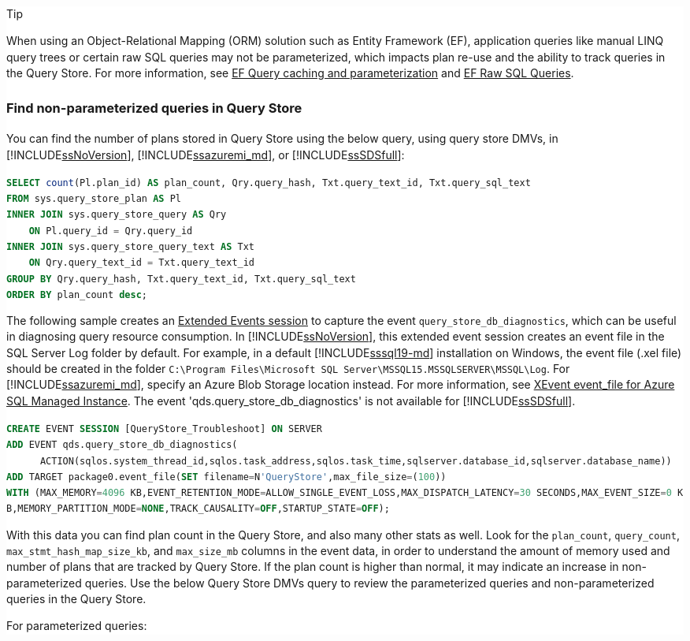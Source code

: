 > [!TIP]
> When using an Object-Relational Mapping (ORM) solution such as Entity Framework (EF), application queries like manual LINQ query trees or certain raw SQL queries may not be parameterized, which impacts plan re-use and the ability to track queries in the Query Store. For more information, see [EF Query caching and parameterization](/ef/core/performance/advanced-performance-topics) and [EF Raw SQL Queries](/ef/core/querying/raw-sql).

### Find non-parameterized queries in Query Store

You can find the number of plans stored in Query Store using the below query, using query store DMVs, in [!INCLUDE[ssNoVersion](../../includes/ssnoversion-md.md)], [!INCLUDE[ssazuremi_md](../../includes/ssazuremi_md.md)], or [!INCLUDE[ssSDSfull](../../includes/sssdsfull-md.md)]:

```sql
SELECT count(Pl.plan_id) AS plan_count, Qry.query_hash, Txt.query_text_id, Txt.query_sql_text
FROM sys.query_store_plan AS Pl
INNER JOIN sys.query_store_query AS Qry
    ON Pl.query_id = Qry.query_id
INNER JOIN sys.query_store_query_text AS Txt
    ON Qry.query_text_id = Txt.query_text_id
GROUP BY Qry.query_hash, Txt.query_text_id, Txt.query_sql_text
ORDER BY plan_count desc;
```

The following sample creates an [Extended Events session](../extended-events/extended-events.md) to capture the event `query_store_db_diagnostics`, which can be useful in diagnosing query resource consumption. In [!INCLUDE[ssNoVersion](../../includes/ssnoversion-md.md)], this extended event session creates an event file in the SQL Server Log folder by default. For example, in a default [!INCLUDE[sssql19-md](../../includes/sssql19-md.md)] installation on Windows, the event file (.xel file) should be created in the folder `C:\Program Files\Microsoft SQL Server\MSSQL15.MSSQLSERVER\MSSQL\Log`. For [!INCLUDE[ssazuremi_md](../../includes/ssazuremi_md.md)], specify an Azure Blob Storage location instead. For more information, see [XEvent event_file for Azure SQL Managed Instance](/azure/azure-sql/database/xevent-code-event-file#phase-2-transact-sql-code-that-uses-azure-storage-container). The event 'qds.query_store_db_diagnostics' is not available for [!INCLUDE[ssSDSfull](../../includes/sssdsfull-md.md)].  


```sql
CREATE EVENT SESSION [QueryStore_Troubleshoot] ON SERVER 
ADD EVENT qds.query_store_db_diagnostics(
      ACTION(sqlos.system_thread_id,sqlos.task_address,sqlos.task_time,sqlserver.database_id,sqlserver.database_name))
ADD TARGET package0.event_file(SET filename=N'QueryStore',max_file_size=(100))
WITH (MAX_MEMORY=4096 KB,EVENT_RETENTION_MODE=ALLOW_SINGLE_EVENT_LOSS,MAX_DISPATCH_LATENCY=30 SECONDS,MAX_EVENT_SIZE=0 KB,MEMORY_PARTITION_MODE=NONE,TRACK_CAUSALITY=OFF,STARTUP_STATE=OFF);
```

With this data you can find plan count in the Query Store, and also many other stats as well. Look for the `plan_count`, `query_count`, `max_stmt_hash_map_size_kb`, and `max_size_mb` columns in the event data, in order to understand the amount of memory used and number of plans that are tracked by Query Store. If the plan count is higher than normal, it may indicate an increase in non-parameterized queries. Use the below Query Store DMVs query to review the parameterized queries and non-parameterized queries in the Query Store.

For parameterized queries:

